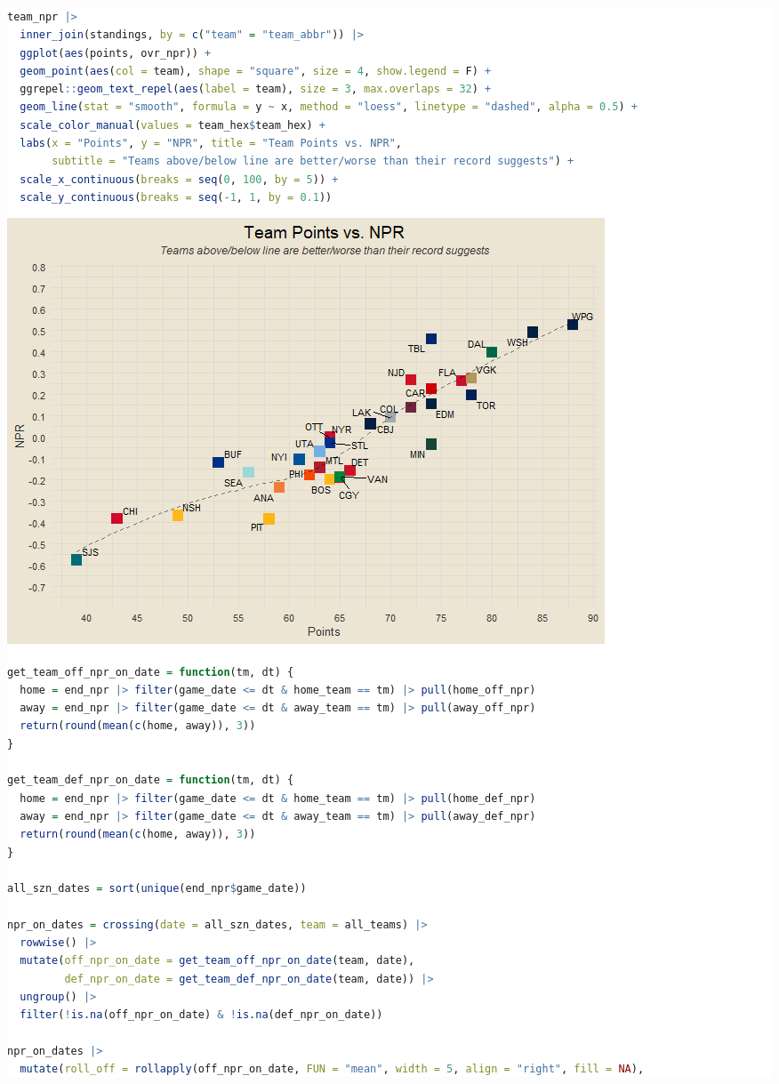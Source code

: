 ``` r
team_npr |>
  inner_join(standings, by = c("team" = "team_abbr")) |>
  ggplot(aes(points, ovr_npr)) +
  geom_point(aes(col = team), shape = "square", size = 4, show.legend = F) +
  ggrepel::geom_text_repel(aes(label = team), size = 3, max.overlaps = 32) +
  geom_line(stat = "smooth", formula = y ~ x, method = "loess", linetype = "dashed", alpha = 0.5) +
  scale_color_manual(values = team_hex$team_hex) +
  labs(x = "Points", y = "NPR", title = "Team Points vs. NPR",
       subtitle = "Teams above/below line are better/worse than their record suggests") +
  scale_x_continuous(breaks = seq(0, 100, by = 5)) +
  scale_y_continuous(breaks = seq(-1, 1, by = 0.1))
```

![](README_files/figure-gfm/unnamed-chunk-8-1.png)

``` r
get_team_off_npr_on_date = function(tm, dt) {
  home = end_npr |> filter(game_date <= dt & home_team == tm) |> pull(home_off_npr)
  away = end_npr |> filter(game_date <= dt & away_team == tm) |> pull(away_off_npr)
  return(round(mean(c(home, away)), 3))
}

get_team_def_npr_on_date = function(tm, dt) {
  home = end_npr |> filter(game_date <= dt & home_team == tm) |> pull(home_def_npr)
  away = end_npr |> filter(game_date <= dt & away_team == tm) |> pull(away_def_npr)
  return(round(mean(c(home, away)), 3))
}

all_szn_dates = sort(unique(end_npr$game_date))

npr_on_dates = crossing(date = all_szn_dates, team = all_teams) |>
  rowwise() |>
  mutate(off_npr_on_date = get_team_off_npr_on_date(team, date),
         def_npr_on_date = get_team_def_npr_on_date(team, date)) |>
  ungroup() |>
  filter(!is.na(off_npr_on_date) & !is.na(def_npr_on_date))

npr_on_dates |>
  mutate(roll_off = rollapply(off_npr_on_date, FUN = "mean", width = 5, align = "right", fill = NA),
```